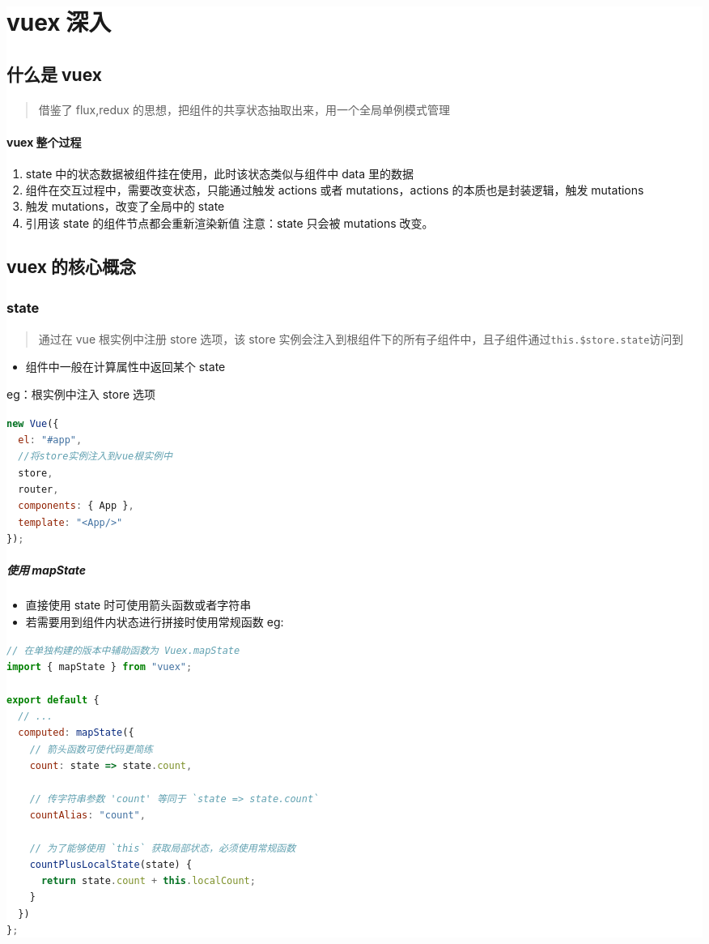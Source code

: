 # vuex 深入

## 什么是 vuex

> 借鉴了 flux,redux 的思想，把组件的共享状态抽取出来，用一个全局单例模式管理

#### vuex 整个过程

1. state 中的状态数据被组件挂在使用，此时该状态类似与组件中 data 里的数据
2. 组件在交互过程中，需要改变状态，只能通过触发 actions 或者 mutations，actions 的本质也是封装逻辑，触发 mutations
3. 触发 mutations，改变了全局中的 state
4. 引用该 state 的组件节点都会重新渲染新值
   注意：state 只会被 mutations 改变。

## vuex 的核心概念

### state

> 通过在 vue 根实例中注册 store 选项，该 store 实例会注入到根组件下的所有子组件中，且子组件通过`this.$store.state`访问到

- 组件中一般在计算属性中返回某个 state

eg：根实例中注入 store 选项

```javascript
new Vue({
  el: "#app",
  //将store实例注入到vue根实例中
  store,
  router,
  components: { App },
  template: "<App/>"
});
```

##### 使用 mapState

- 直接使用 state 时可使用箭头函数或者字符串
- 若需要用到组件内状态进行拼接时使用常规函数
  eg:

```javascript
// 在单独构建的版本中辅助函数为 Vuex.mapState
import { mapState } from "vuex";

export default {
  // ...
  computed: mapState({
    // 箭头函数可使代码更简练
    count: state => state.count,

    // 传字符串参数 'count' 等同于 `state => state.count`
    countAlias: "count",

    // 为了能够使用 `this` 获取局部状态，必须使用常规函数
    countPlusLocalState(state) {
      return state.count + this.localCount;
    }
  })
};
```
